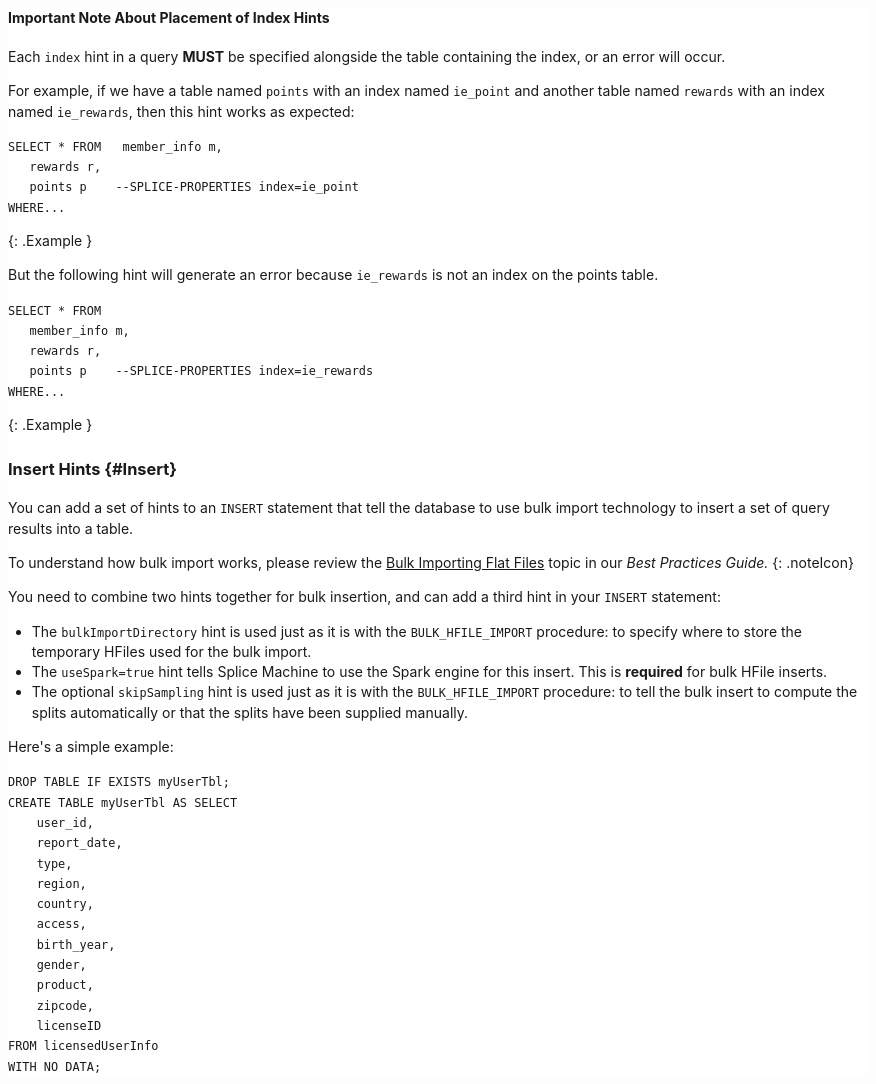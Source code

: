 #### Important Note About Placement of Index Hints

Each `index` hint in a query **MUST** be specified alongside the table
containing the index, or an error will occur.

For example, if we have a table named `points` with an index named
`ie_point` and another table named `rewards` with an index named
`ie_rewards`, then this hint works as expected:

```
SELECT * FROM   member_info m,
   rewards r,
   points p    --SPLICE-PROPERTIES index=ie_point
WHERE...
```
{: .Example }

But the following hint will generate an error because `ie_rewards` is
not an index on the points table.

```
SELECT * FROM
   member_info m,
   rewards r,
   points p    --SPLICE-PROPERTIES index=ie_rewards
WHERE...
```
{: .Example }

### Insert Hints  {#Insert}
You can add a set of hints to an `INSERT` statement that tell the database to use bulk import technology to insert a set of query results into a table.

To understand how bulk import works, please review the [Bulk Importing Flat Files](bestpractices_ingest_bulkimport.html) topic in our *Best Practices Guide.*
{: .noteIcon}

You need to combine two hints together for bulk insertion, and can add a third hint in your `INSERT` statement:

* The `bulkImportDirectory` hint is used just as it is with the `BULK_HFILE_IMPORT` procedure: to specify where to store the temporary HFiles used for the bulk import.
* The `useSpark=true` hint tells Splice Machine to use the Spark engine for this insert. This is __required__ for bulk HFile inserts.
* The optional `skipSampling` hint is used just as it is with the `BULK_HFILE_IMPORT` procedure: to tell the bulk insert to compute the splits automatically or that the splits have been supplied manually.

Here's a simple example:

```
DROP TABLE IF EXISTS myUserTbl;
CREATE TABLE myUserTbl AS SELECT
    user_id,
    report_date,
    type,
    region,
    country,
    access,
    birth_year,
    gender,
    product,
    zipcode,
    licenseID
FROM licensedUserInfo
WITH NO DATA;

```